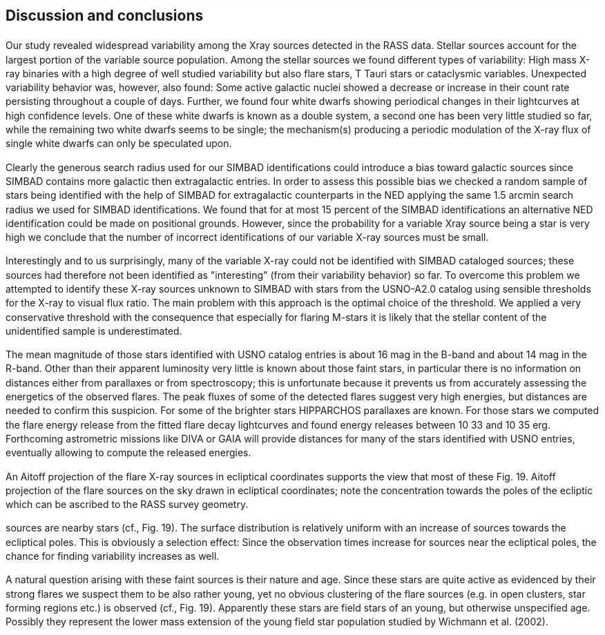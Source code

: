 
## Discussion and conclusions

Our study revealed widespread variability among the Xray sources detected in the RASS data. Stellar sources account for the largest portion of the variable source population. Among the stellar sources we found different types of variability: High mass X-ray binaries with a high degree of well studied variability but also flare stars, T Tauri stars or cataclysmic variables. Unexpected variability behavior was, however, also found: Some active galactic nuclei showed a decrease or increase in their count rate persisting throughout a couple of days. Further, we found four white dwarfs showing periodical changes in their lightcurves at high confidence levels. One of these white dwarfs is known as a double system, a second one has been very little studied so far, while the remaining two white dwarfs seems to be single; the mechanism(s) producing a periodic modulation of the X-ray flux of single white dwarfs can only be speculated upon.

Clearly the generous search radius used for our SIMBAD identifications could introduce a bias toward galactic sources since SIMBAD contains more galactic then extragalactic entries. In order to assess this possible bias we checked a random sample of stars being identified with the help of SIMBAD for extragalactic counterparts in the NED applying the same 1.5 arcmin search radius we used for SIMBAD identifications. We found that for at most 15 percent of the SIMBAD identifications an alternative NED identification could be made on positional grounds. However, since the probability for a variable Xray source being a star is very high we conclude that the number of incorrect identifications of our variable X-ray sources must be small.

Interestingly and to us surprisingly, many of the variable X-ray could not be identified with SIMBAD cataloged sources; these sources had therefore not been identified as "interesting" (from their variability behavior) so far. To overcome this problem we attempted to identify these X-ray sources unknown to SIMBAD with stars from the USNO-A2.0 catalog using sensible thresholds for the X-ray to visual flux ratio. The main problem with this approach is the optimal choice of the threshold. We applied a very conservative threshold with the consequence that especially for flaring M-stars it is likely that the stellar content of the unidentified sample is underestimated.

The mean magnitude of those stars identified with USNO catalog entries is about 16 mag in the B-band and about 14 mag in the R-band. Other than their apparent luminosity very little is known about those faint stars, in particular there is no information on distances either from parallaxes or from spectroscopy; this is unfortunate because it prevents us from accurately assessing the energetics of the observed flares. The peak fluxes of some of the detected flares suggest very high energies, but distances are needed to confirm this suspicion. For some of the brighter stars HIPPARCHOS parallaxes are known. For those stars we computed the flare energy release from the fitted flare decay lightcurves and found energy releases between 10 33 and 10 35 erg. Forthcoming astrometric missions like DIVA or GAIA will provide distances for many of the stars identified with USNO entries, eventually allowing to compute the released energies.

An Aitoff projection of the flare X-ray sources in ecliptical coordinates supports the view that most of these Fig. 19. Aitoff projection of the flare sources on the sky drawn in ecliptical coordinates; note the concentration towards the poles of the ecliptic which can be ascribed to the RASS survey geometry.

sources are nearby stars (cf., Fig. 19). The surface distribution is relatively uniform with an increase of sources towards the ecliptical poles. This is obviously a selection effect: Since the observation times increase for sources near the ecliptical poles, the chance for finding variability increases as well.

A natural question arising with these faint sources is their nature and age. Since these stars are quite active as evidenced by their strong flares we suspect them to be also rather young, yet no obvious clustering of the flare sources (e.g. in open clusters, star forming regions etc.) is observed (cf., Fig. 19). Apparently these stars are field stars of an young, but otherwise unspecified age. Possibly they represent the lower mass extension of the young field star population studied by Wichmann et al. (2002).
